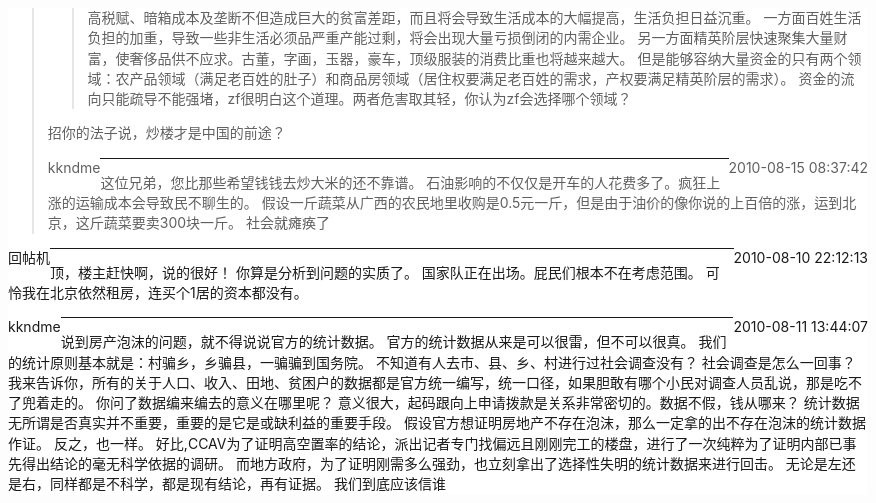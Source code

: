> > 高税赋、暗箱成本及垄断不但造成巨大的贫富差距，而且将会导致生活成本的大幅提高，生活负担日益沉重。
> > 一方面百姓生活负担的加重，导致一些非生活必须品严重产能过剩，将会出现大量亏损倒闭的内需企业。
> > 另一方面精英阶层快速聚集大量财富，使奢侈品供不应求。古董，字画，玉器，豪车，顶级服装的消费比重也将越来越大。
> > 但是能够容纳大量资金的只有两个领域：农产品领域（满足老百姓的肚子）和商品房领域（居住权要满足老百姓的需求，产权要满足精英阶层的需求）。
> > 资金的流向只能疏导不能强堵，zf很明白这个道理。两者危害取其轻，你认为zf会选择哪个领域？
>
> 招你的法子说，炒楼才是中国的前途？
> 
>
>
> <div style="float:left; text-align:left">kkndme</div>
> <div style="float:right; text-align:right">2010-08-15 08:37:42</div>
>
> ---
>
> 这位兄弟，您比那些希望钱钱去炒大米的还不靠谱。
> 石油影响的不仅仅是开车的人花费多了。疯狂上涨的运输成本会导致民不聊生的。
> 假设一斤蔬菜从广西的农民地里收购是0.5元一斤，但是由于油价的像你说的上百倍的涨，运到北京，这斤蔬菜要卖300块一斤。
> 社会就瘫痪了



<div style="float:left; text-align:left">回帖机</div>
<div style="float:right; text-align:right">2010-08-10 22:12:13</div>

---

顶，楼主赶快啊，说的很好！
你算是分析到问题的实质了。
国家队正在出场。屁民们根本不在考虑范围。
可怜我在北京依然租房，连买个1居的资本都没有。



<div style="float:left; text-align:left">kkndme</div>
<div style="float:right; text-align:right">2010-08-11 13:44:07</div>

---

说到房产泡沫的问题，就不得说说官方的统计数据。
官方的统计数据从来是可以很雷，但不可以很真。
我们的统计原则基本就是：村骗乡，乡骗县，一骗骗到国务院。
不知道有人去市、县、乡、村进行过社会调查没有？
社会调查是怎么一回事？
我来告诉你，所有的关于人口、收入、田地、贫困户的数据都是官方统一编写，统一口径，如果胆敢有哪个小民对调查人员乱说，那是吃不了兜着走的。
你问了数据编来编去的意义在哪里呢？
意义很大，起码跟向上申请拨款是关系非常密切的。数据不假，钱从哪来？
统计数据无所谓是否真实并不重要，重要的是它是或缺利益的重要手段。
假设官方想证明房地产不存在泡沫，那么一定拿的出不存在泡沫的统计数据作证。
反之，也一样。
好比,CCAV为了证明高空置率的结论，派出记者专门找偏远且刚刚完工的楼盘，进行了一次纯粹为了证明内部已事先得出结论的毫无科学依据的调研。
而地方政府，为了证明刚需多么强劲，也立刻拿出了选择性失明的统计数据来进行回击。
无论是左还是右，同样都是不科学，都是现有结论，再有证据。
我们到底应该信谁

